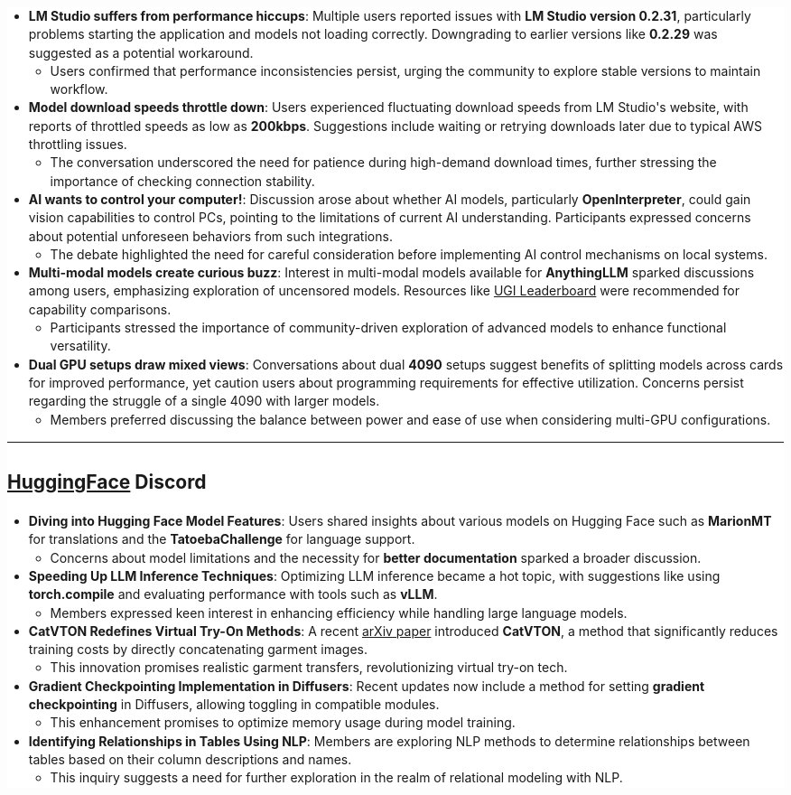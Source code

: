 - **LM Studio suffers from performance hiccups**: Multiple users reported issues with **LM Studio version 0.2.31**, particularly problems starting the application and models not loading correctly. Downgrading to earlier versions like **0.2.29** was suggested as a potential workaround.
   - Users confirmed that performance inconsistencies persist, urging the community to explore stable versions to maintain workflow.
- **Model download speeds throttle down**: Users experienced fluctuating download speeds from LM Studio's website, with reports of throttled speeds as low as **200kbps**. Suggestions include waiting or retrying downloads later due to typical AWS throttling issues.
   - The conversation underscored the need for patience during high-demand download times, further stressing the importance of checking connection stability.
- **AI wants to control your computer!**: Discussion arose about whether AI models, particularly **OpenInterpreter**, could gain vision capabilities to control PCs, pointing to the limitations of current AI understanding. Participants expressed concerns about potential unforeseen behaviors from such integrations.
   - The debate highlighted the need for careful consideration before implementing AI control mechanisms on local systems.
- **Multi-modal models create curious buzz**: Interest in multi-modal models available for **AnythingLLM** sparked discussions among users, emphasizing exploration of uncensored models. Resources like [UGI Leaderboard](https://huggingface.co/spaces/DontPlanToEnd/UGI-Leaderboard) were recommended for capability comparisons.
   - Participants stressed the importance of community-driven exploration of advanced models to enhance functional versatility.
- **Dual GPU setups draw mixed views**: Conversations about dual **4090** setups suggest benefits of splitting models across cards for improved performance, yet caution users about programming requirements for effective utilization. Concerns persist regarding the struggle of a single 4090 with larger models.
   - Members preferred discussing the balance between power and ease of use when considering multi-GPU configurations.



---



## [HuggingFace](https://discord.com/channels/879548962464493619) Discord

- **Diving into Hugging Face Model Features**: Users shared insights about various models on Hugging Face such as **MarionMT** for translations and the **TatoebaChallenge** for language support.
   - Concerns about model limitations and the necessity for **better documentation** sparked a broader discussion.
- **Speeding Up LLM Inference Techniques**: Optimizing LLM inference became a hot topic, with suggestions like using **torch.compile** and evaluating performance with tools such as **vLLM**.
   - Members expressed keen interest in enhancing efficiency while handling large language models.
- **CatVTON Redefines Virtual Try-On Methods**: A recent [arXiv paper](https://arxiv.org/abs/2407.15886) introduced **CatVTON**, a method that significantly reduces training costs by directly concatenating garment images.
   - This innovation promises realistic garment transfers, revolutionizing virtual try-on tech.
- **Gradient Checkpointing Implementation in Diffusers**: Recent updates now include a method for setting **gradient checkpointing** in Diffusers, allowing toggling in compatible modules.
   - This enhancement promises to optimize memory usage during model training.
- **Identifying Relationships in Tables Using NLP**: Members are exploring NLP methods to determine relationships between tables based on their column descriptions and names.
   - This inquiry suggests a need for further exploration in the realm of relational modeling with NLP.
